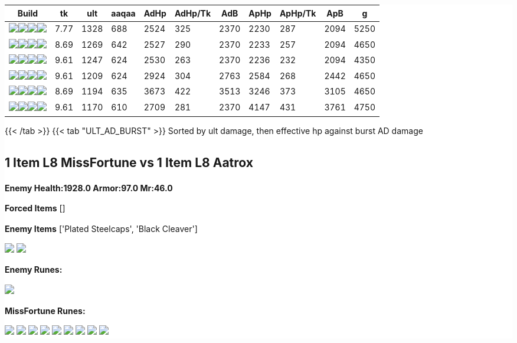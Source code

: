 



 Build |tk|ult|aaqaa|AdHp|AdHp/Tk|AdB|ApHp|ApHp/Tk|ApB|g
-|-|-|-|-|-|-|-|-|-|-
![](/item/3031.png)![](/item/1001.png)![](/item/1053.png)![](/item/1055.png)|7.77|1328|688|2524|325|2370|2230|287|2094|5250
![](/item/6696.png)![](/item/1001.png)![](/item/1053.png)![](/item/1055.png)|8.69|1269|642|2527|290|2370|2233|257|2094|4650
![](/item/6701.png)![](/item/1001.png)![](/item/1053.png)![](/item/1055.png)|9.61|1247|624|2530|263|2370|2236|232|2094|4350
![](/item/3814.png)![](/item/1001.png)![](/item/1053.png)![](/item/1055.png)|9.61|1209|624|2924|304|2763|2584|268|2442|4650
![](/item/6673.png)![](/item/1001.png)![](/item/1053.png)![](/item/1055.png)|8.69|1194|635|3673|422|3513|3246|373|3105|4650
![](/item/3156.png)![](/item/1001.png)![](/item/1053.png)![](/item/1055.png)|9.61|1170|610|2709|281|2370|4147|431|3761|4750
{{< /tab >}}
{{< tab "ULT_AD_BURST" >}}
Sorted by ult damage, then effective hp against burst AD damage
## 1 Item L8 MissFortune vs 1 Item L8 Aatrox

**Enemy Health:1928.0 Armor:97.0 Mr:46.0**


**Forced Items** []








**Enemy Items** ['Plated Steelcaps', 'Black Cleaver']





![](/item/3047.png)
![](/item/3071.png)



**Enemy Runes:**





![](/StatMods/StatModsHealthScalingIcon.png)



**MissFortune Runes:**


![](/Styles/Precision/PressTheAttack/PressTheAttack.png)
![](/Styles/Precision/PresenceOfMind/PresenceOfMind.png)
![](/Styles/Precision/LegendAlacrity/LegendAlacrity.png)
![](/Styles/Precision/CutDown/CutDown.png)
![](/Styles/Sorcery/AbsoluteFocus/AbsoluteFocus.png)
![](/Styles/Sorcery/GatheringStorm/GatheringStorm.png)
![](/StatMods/StatModsAdaptiveForceIcon.png)
![](/StatMods/StatModsAdaptiveForceIcon.png)
![](/StatMods/StatModsHealthScalingIcon.png)
